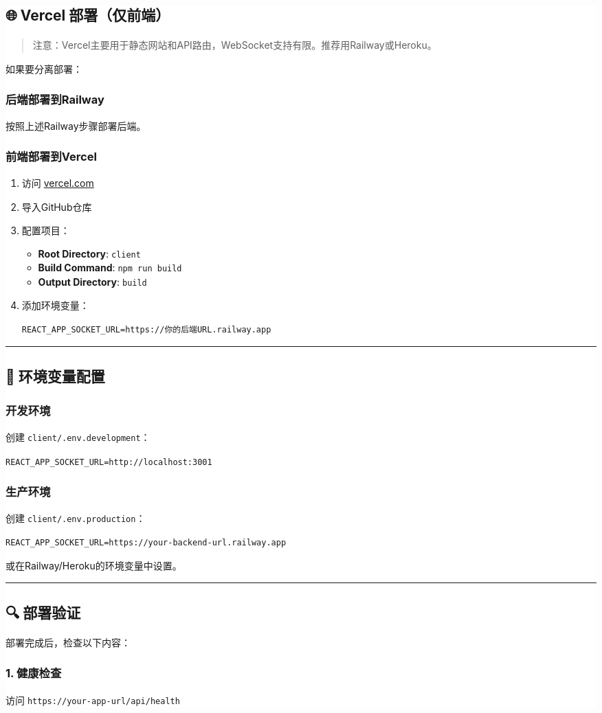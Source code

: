
## 🌐 Vercel 部署（仅前端）

> 注意：Vercel主要用于静态网站和API路由，WebSocket支持有限。推荐用Railway或Heroku。

如果要分离部署：

### 后端部署到Railway
按照上述Railway步骤部署后端。

### 前端部署到Vercel

1. 访问 [vercel.com](https://vercel.com/)
2. 导入GitHub仓库
3. 配置项目：
   - **Root Directory**: `client`
   - **Build Command**: `npm run build`
   - **Output Directory**: `build`
   
4. 添加环境变量：
   ```
   REACT_APP_SOCKET_URL=https://你的后端URL.railway.app
   ```

---

## 📱 环境变量配置

### 开发环境

创建 `client/.env.development`：

```env
REACT_APP_SOCKET_URL=http://localhost:3001
```

### 生产环境

创建 `client/.env.production`：

```env
REACT_APP_SOCKET_URL=https://your-backend-url.railway.app
```

或在Railway/Heroku的环境变量中设置。

---

## 🔍 部署验证

部署完成后，检查以下内容：

### 1. 健康检查

访问 `https://your-app-url/api/health`
